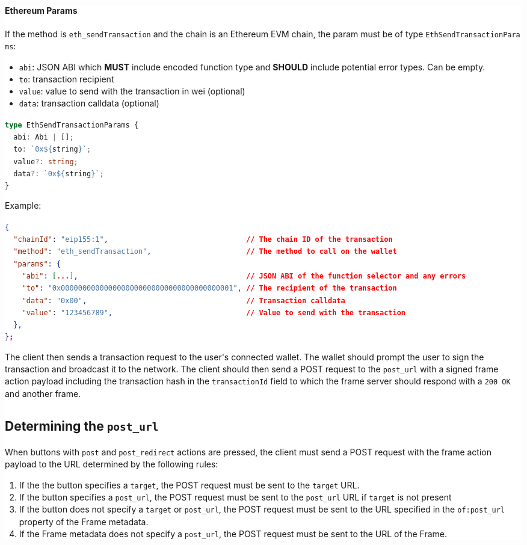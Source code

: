 #### Ethereum Params

If the method is `eth_sendTransaction` and the chain is an Ethereum EVM chain, the param must be of type `EthSendTransactionParams`:

- `abi`: JSON ABI which **MUST** include encoded function type and **SHOULD** include potential error types. Can be empty.
- `to`: transaction recipient
- `value`: value to send with the transaction in wei (optional)
- `data`: transaction calldata (optional)

```ts
type EthSendTransactionParams {
  abi: Abi | [];
  to: `0x${string}`;
  value?: string;
  data?: `0x${string}`;
}
```

Example:

```json
{
  "chainId": "eip155:1",                                // The chain ID of the transaction
  "method": "eth_sendTransaction",                      // The method to call on the wallet
  "params": {
    "abi": [...],                                       // JSON ABI of the function selector and any errors
    "to": "0x0000000000000000000000000000000000000001", // The recipient of the transaction
    "data": "0x00",                                     // Transaction calldata
    "value": "123456789",                               // Value to send with the transaction
  },
};
```

The client then sends a transaction request to the user's connected wallet. The wallet should prompt the user to sign the transaction and broadcast it to the network. The client should then send a POST request to the `post_url` with a signed frame action payload including the transaction hash in the `transactionId` field to which the frame server should respond with a `200 OK` and another frame.

## Determining the `post_url`

When buttons with `post` and `post_redirect` actions are pressed, the client must send a POST request with the frame action payload to the URL determined by the following rules:

1. If the the button specifies a `target`, the POST request must be sent to the `target` URL.
2. If the button specifies a `post_url`, the POST request must be sent to the `post_url` URL if `target` is not present
3. If the button does not specify a `target` or `post_url`, the POST request must be sent to the URL specified in the `of:post_url` property of the Frame metadata.
4. If the Frame metadata does not specify a `post_url`, the POST request must be sent to the URL of the Frame.


